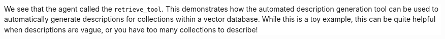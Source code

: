 ```console
```

We see that the agent called the `retrieve_tool`. This demonstrates how the automated description generation tool can be used to automatically generate descriptions for collections within a vector database. While this is a toy example, this can be quite helpful when descriptions are vague, or you have too many collections to describe!
